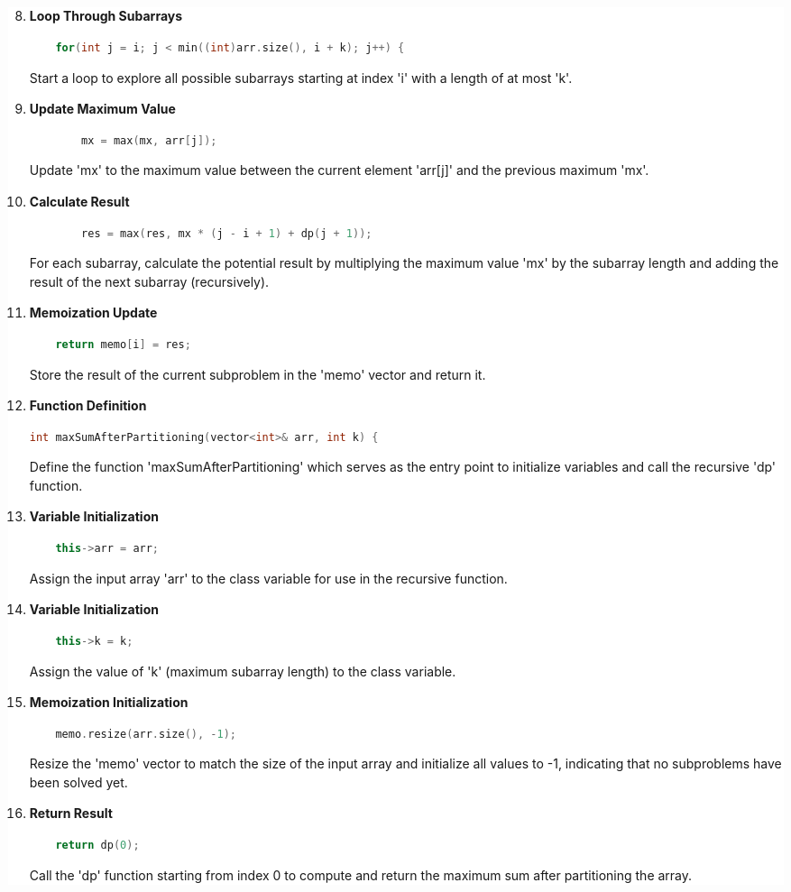 8. **Loop Through Subarrays**
	```cpp
	    for(int j = i; j < min((int)arr.size(), i + k); j++) {
	```
	Start a loop to explore all possible subarrays starting at index 'i' with a length of at most 'k'.

9. **Update Maximum Value**
	```cpp
	        mx = max(mx, arr[j]);
	```
	Update 'mx' to the maximum value between the current element 'arr[j]' and the previous maximum 'mx'.

10. **Calculate Result**
	```cpp
	        res = max(res, mx * (j - i + 1) + dp(j + 1));
	```
	For each subarray, calculate the potential result by multiplying the maximum value 'mx' by the subarray length and adding the result of the next subarray (recursively).

11. **Memoization Update**
	```cpp
	    return memo[i] = res;
	```
	Store the result of the current subproblem in the 'memo' vector and return it.

12. **Function Definition**
	```cpp
	int maxSumAfterPartitioning(vector<int>& arr, int k) {
	```
	Define the function 'maxSumAfterPartitioning' which serves as the entry point to initialize variables and call the recursive 'dp' function.

13. **Variable Initialization**
	```cpp
	    this->arr = arr;
	```
	Assign the input array 'arr' to the class variable for use in the recursive function.

14. **Variable Initialization**
	```cpp
	    this->k = k;
	```
	Assign the value of 'k' (maximum subarray length) to the class variable.

15. **Memoization Initialization**
	```cpp
	    memo.resize(arr.size(), -1);
	```
	Resize the 'memo' vector to match the size of the input array and initialize all values to -1, indicating that no subproblems have been solved yet.

16. **Return Result**
	```cpp
	    return dp(0);
	```
	Call the 'dp' function starting from index 0 to compute and return the maximum sum after partitioning the array.
